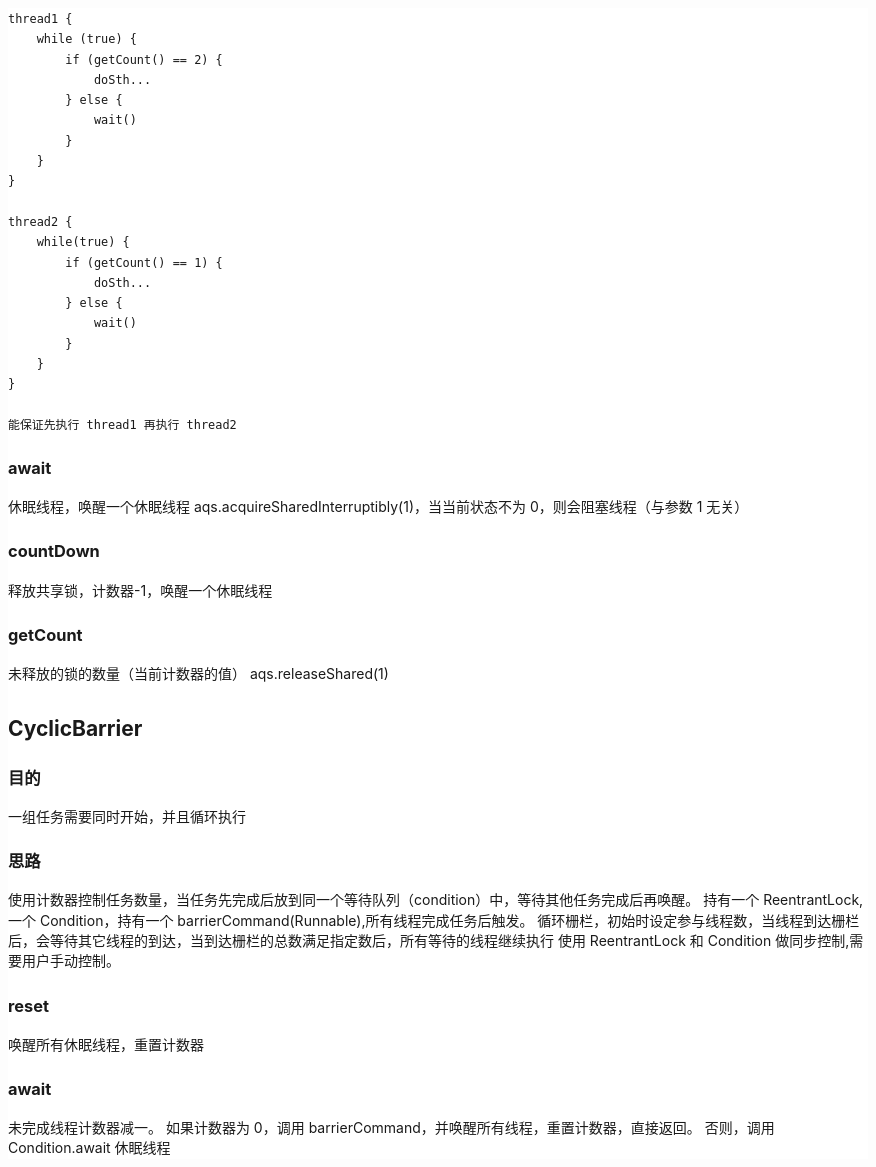     thread1 {
        while (true) {
            if (getCount() == 2) {
                doSth...
            } else {
                wait()
            }
        }
    }
    
    thread2 {
        while(true) {
            if (getCount() == 1) {
                doSth...
            } else {
                wait()
            }
        }
    }
    
    能保证先执行 thread1 再执行 thread2

### await
休眠线程，唤醒一个休眠线程
aqs.acquireSharedInterruptibly(1)，当当前状态不为 0，则会阻塞线程（与参数 1 无关）

### countDown
释放共享锁，计数器-1，唤醒一个休眠线程

### getCount
未释放的锁的数量（当前计数器的值）
aqs.releaseShared(1)

## CyclicBarrier
### 目的
一组任务需要同时开始，并且循环执行
### 思路
使用计数器控制任务数量，当任务先完成后放到同一个等待队列（condition）中，等待其他任务完成后再唤醒。
持有一个 ReentrantLock, 一个 Condition，持有一个 barrierCommand(Runnable),所有线程完成任务后触发。
循环栅栏，初始时设定参与线程数，当线程到达栅栏后，会等待其它线程的到达，当到达栅栏的总数满足指定数后，所有等待的线程继续执行
使用 ReentrantLock 和 Condition 做同步控制,需要用户手动控制。

### reset
唤醒所有休眠线程，重置计数器
### await
未完成线程计数器减一。
如果计数器为 0，调用 barrierCommand，并唤醒所有线程，重置计数器，直接返回。
否则，调用 Condition.await 休眠线程
